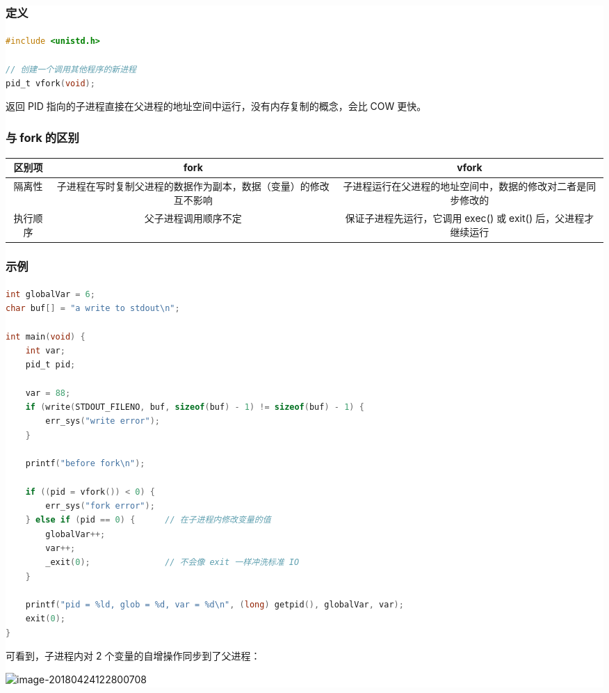 ### 定义

```c
#include <unistd.h>

// 创建一个调用其他程序的新进程
pid_t vfork(void);
```

返回 PID 指向的子进程直接在父进程的地址空间中运行，没有内存复制的概念，会比 COW 更快。

### 与 fork 的区别

|  区别项  |                             fork                             |                            vfork                             |
| :------: | :----------------------------------------------------------: | :----------------------------------------------------------: |
|  隔离性  | 子进程在写时复制父进程的数据作为副本，数据（变量）的修改互不影响 | 子进程运行在父进程的地址空间中，数据的修改对二者是同步修改的 |
| 执行顺序 |                     父子进程调用顺序不定                     | 保证子进程先运行，它调用 exec() 或 exit() 后，父进程才继续运行 |

### 示例

```c
int globalVar = 6;
char buf[] = "a write to stdout\n";

int main(void) {
    int var;
    pid_t pid;

    var = 88;
    if (write(STDOUT_FILENO, buf, sizeof(buf) - 1) != sizeof(buf) - 1) {
        err_sys("write error");
    }

    printf("before fork\n");    

    if ((pid = vfork()) < 0) {
        err_sys("fork error");
    } else if (pid == 0) {      // 在子进程内修改变量的值
        globalVar++;
        var++;
        _exit(0);       		// 不会像 exit 一样冲洗标准 IO
    }

    printf("pid = %ld, glob = %d, var = %d\n", (long) getpid(), globalVar, var); 
    exit(0);
}
```

可看到，子进程内对 2 个变量的自增操作同步到了父进程：

![image-20180424122800708](http://p7f8yck57.bkt.clouddn.com/2018-04-24-image-20180424122800708.png)
